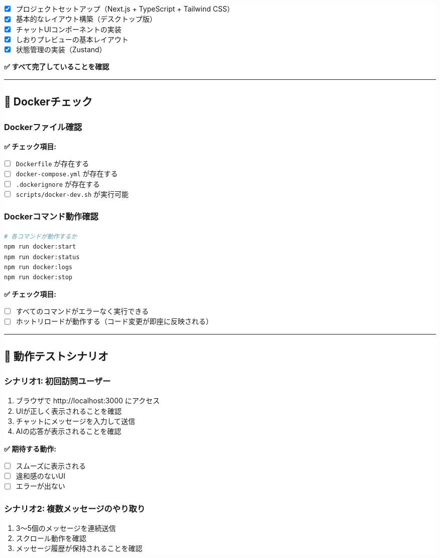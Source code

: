 - [x] プロジェクトセットアップ（Next.js + TypeScript + Tailwind CSS）
- [x] 基本的なレイアウト構築（デスクトップ版）
- [x] チャットUIコンポーネントの実装
- [x] しおりプレビューの基本レイアウト
- [x] 状態管理の実装（Zustand）

**✅ すべて完了していることを確認**

---

## 🐳 Dockerチェック

### Dockerファイル確認
**✅ チェック項目:**
- [ ] `Dockerfile` が存在する
- [ ] `docker-compose.yml` が存在する
- [ ] `.dockerignore` が存在する
- [ ] `scripts/docker-dev.sh` が実行可能

### Dockerコマンド動作確認
```bash
# 各コマンドが動作するか
npm run docker:start
npm run docker:status
npm run docker:logs
npm run docker:stop
```

**✅ チェック項目:**
- [ ] すべてのコマンドがエラーなく実行できる
- [ ] ホットリロードが動作する（コード変更が即座に反映される）

---

## 📱 動作テストシナリオ

### シナリオ1: 初回訪問ユーザー
1. ブラウザで http://localhost:3000 にアクセス
2. UIが正しく表示されることを確認
3. チャットにメッセージを入力して送信
4. AIの応答が表示されることを確認

**✅ 期待する動作:**
- [ ] スムーズに表示される
- [ ] 違和感のないUI
- [ ] エラーが出ない

### シナリオ2: 複数メッセージのやり取り
1. 3〜5個のメッセージを連続送信
2. スクロール動作を確認
3. メッセージ履歴が保持されることを確認
